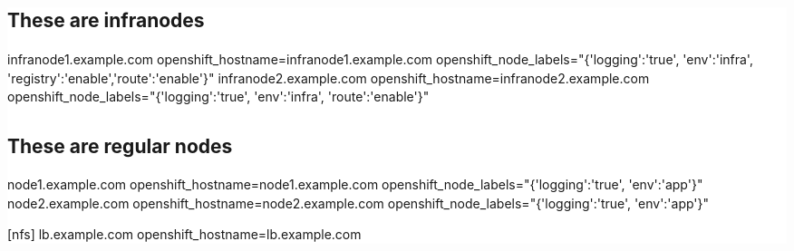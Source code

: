 ## These are infranodes
infranode1.example.com openshift_hostname=infranode1.example.com  openshift_node_labels="{'logging':'true', 'env':'infra', 'registry':'enable','route':'enable'}"
infranode2.example.com openshift_hostname=infranode2.example.com  openshift_node_labels="{'logging':'true', 'env':'infra', 'route':'enable'}"

## These are regular nodes
node1.example.com openshift_hostname=node1.example.com  openshift_node_labels="{'logging':'true', 'env':'app'}"
node2.example.com openshift_hostname=node2.example.com  openshift_node_labels="{'logging':'true', 'env':'app'}"


[nfs]
lb.example.com  openshift_hostname=lb.example.com 